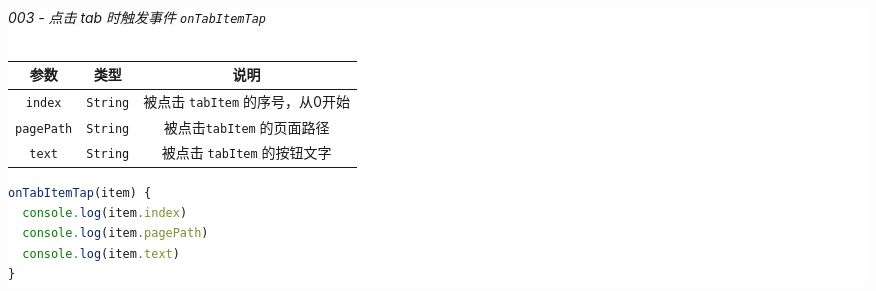 ###### 003 - 点击 tab 时触发事件 `onTabItemTap`

|    参数    |   类型   |               说明               |
| :--------: | :------: | :------------------------------: |
|  `index`   | `String` | 被点击 `tabItem` 的序号，从0开始 |
| `pagePath` | `String` |    被点击`tabItem` 的页面路径    |
|   `text`   | `String` |   被点击 `tabItem` 的按钮文字    |

```javascript
onTabItemTap(item) {
  console.log(item.index)
  console.log(item.pagePath)
  console.log(item.text)
}
```

















